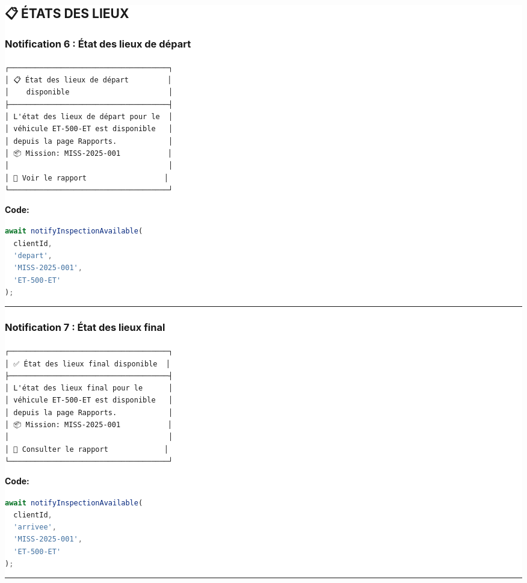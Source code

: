 
## 📋 ÉTATS DES LIEUX

### Notification 6 : État des lieux de départ
```
┌─────────────────────────────────────┐
│ 📋 État des lieux de départ         │
│    disponible                       │
├─────────────────────────────────────┤
│ L'état des lieux de départ pour le  │
│ véhicule ET-500-ET est disponible   │
│ depuis la page Rapports.            │
│ 📦 Mission: MISS-2025-001           │
│                                     │
│ 📄 Voir le rapport                  │
└─────────────────────────────────────┘
```
**Code:**
```typescript
await notifyInspectionAvailable(
  clientId,
  'depart',
  'MISS-2025-001',
  'ET-500-ET'
);
```

---

### Notification 7 : État des lieux final
```
┌─────────────────────────────────────┐
│ ✅ État des lieux final disponible  │
├─────────────────────────────────────┤
│ L'état des lieux final pour le      │
│ véhicule ET-500-ET est disponible   │
│ depuis la page Rapports.            │
│ 📦 Mission: MISS-2025-001           │
│                                     │
│ 📄 Consulter le rapport             │
└─────────────────────────────────────┘
```
**Code:**
```typescript
await notifyInspectionAvailable(
  clientId,
  'arrivee',
  'MISS-2025-001',
  'ET-500-ET'
);
```

---